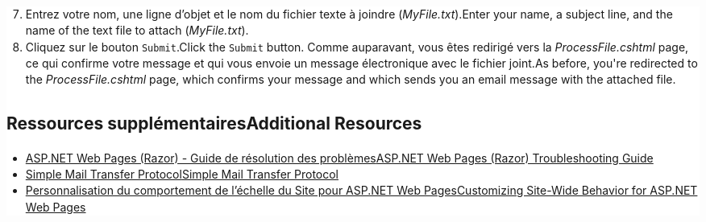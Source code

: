 7. <span data-ttu-id="608d3-207">Entrez votre nom, une ligne d’objet et le nom du fichier texte à joindre (*MyFile.txt*).</span><span class="sxs-lookup"><span data-stu-id="608d3-207">Enter your name, a subject line, and the name of the text file to attach (*MyFile.txt*).</span></span>
8. <span data-ttu-id="608d3-208">Cliquez sur le bouton `Submit`.</span><span class="sxs-lookup"><span data-stu-id="608d3-208">Click the `Submit` button.</span></span> <span data-ttu-id="608d3-209">Comme auparavant, vous êtes redirigé vers la *ProcessFile.cshtml* page, ce qui confirme votre message et qui vous envoie un message électronique avec le fichier joint.</span><span class="sxs-lookup"><span data-stu-id="608d3-209">As before, you're redirected to the *ProcessFile.cshtml* page, which confirms your message and which sends you an email message with the attached file.</span></span>

<a id="Additional_Resources"></a>
## <a name="additional-resources"></a><span data-ttu-id="608d3-210">Ressources supplémentaires</span><span class="sxs-lookup"><span data-stu-id="608d3-210">Additional Resources</span></span>


- [<span data-ttu-id="608d3-211">ASP.NET Web Pages (Razor) - Guide de résolution des problèmes</span><span class="sxs-lookup"><span data-stu-id="608d3-211">ASP.NET Web Pages (Razor) Troubleshooting Guide</span></span>](https://go.microsoft.com/fwlink/?LinkId=253001)
- [<span data-ttu-id="608d3-212">Simple Mail Transfer Protocol</span><span class="sxs-lookup"><span data-stu-id="608d3-212">Simple Mail Transfer Protocol</span></span>](https://msdn.microsoft.com/library/aa480435.aspx)
- [<span data-ttu-id="608d3-213">Personnalisation du comportement de l’échelle du Site pour ASP.NET Web Pages</span><span class="sxs-lookup"><span data-stu-id="608d3-213">Customizing Site-Wide Behavior for ASP.NET Web Pages</span></span>](https://go.microsoft.com/fwlink/?LinkId=202906)
